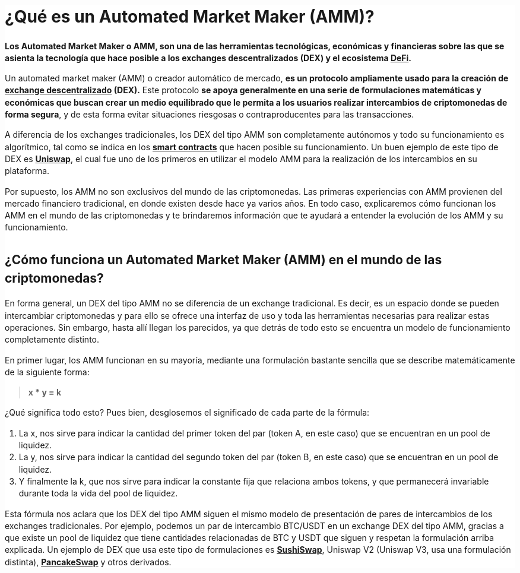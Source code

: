 # ¿Qué es un Automated Market Maker (AMM)?

**Los Automated Market Maker o AMM, son una de las herramientas tecnológicas, económicas y financieras sobre las que se asienta la tecnología que hace posible a los exchanges descentralizados (DEX) y el ecosistema [DeFi](https://academy.bit2me.com/que-es-defi-o-finanzas-descentralizadas/).**

Un automated market maker (AMM) o creador automático de mercado, **es un protocolo ampliamente usado para la creación de [exchange descentralizado](https://academy.bit2me.com/exchange-descentralizado-dex/) (DEX).** Este protocolo **se apoya generalmente en una serie de formulaciones matemáticas y económicas que buscan crear un medio equilibrado que le permita a los usuarios realizar intercambios de criptomonedas de forma segura**, y de esta forma evitar situaciones riesgosas o contraproducentes para las transacciones.

A diferencia de los exchanges tradicionales, los DEX del tipo AMM son completamente autónomos y todo su funcionamiento es algorítmico, tal como se indica en los [**smart contracts**](https://academy.bit2me.com/que-son-los-smart-contracts/) que hacen posible su funcionamiento. Un buen ejemplo de este tipo de DEX es [**Uniswap**](https://academy.bit2me.com/que-es-uniswap/), el cual fue uno de los primeros en utilizar el modelo AMM para la realización de los intercambios en su plataforma.

Por supuesto, los AMM no son exclusivos del mundo de las criptomonedas. Las primeras experiencias con AMM provienen del mercado financiero tradicional, en donde existen desde hace ya varios años. En todo caso, explicaremos cómo funcionan los AMM en el mundo de las criptomonedas y te brindaremos información que te ayudará a entender la evolución de los AMM y su funcionamiento.

## ¿Cómo funciona un Automated Market Maker (AMM) en el mundo de las criptomonedas?

En forma general, un DEX del tipo AMM no se diferencia de un exchange tradicional. Es decir, es un espacio donde se pueden intercambiar criptomonedas y para ello se ofrece una interfaz de uso y toda las herramientas necesarias para realizar estas operaciones. Sin embargo, hasta allí llegan los parecidos, ya que detrás de todo esto se encuentra un modelo de funcionamiento completamente distinto.

En primer lugar, los AMM funcionan en su mayoría, mediante una formulación bastante sencilla que se describe matemáticamente de la siguiente forma:

> **x \* y = k**

¿Qué significa todo esto? Pues bien, desglosemos el significado de cada parte de la fórmula:

1. La x, nos sirve para indicar la cantidad del primer token del par (token A, en este caso) que se encuentran en un pool de liquidez.
2. La y, nos sirve para indicar la cantidad del segundo token del par (token B, en este caso) que se encuentran en un pool de liquidez.
3. Y finalmente la k, que nos sirve para indicar la constante fija que relaciona ambos tokens, y que permanecerá invariable durante toda la vida del pool de liquidez.

Esta fórmula nos aclara que los DEX del tipo AMM siguen el mismo modelo de presentación de pares de intercambios de los exchanges tradicionales. Por ejemplo, podemos un par de intercambio BTC/USDT en un exchange DEX del tipo AMM, gracias a que existe un pool de liquidez que tiene cantidades relacionadas de BTC y USDT que siguen y respetan la formulación arriba explicada. Un ejemplo de DEX que usa este tipo de formulaciones es [**SushiSwap**](https://academy.bit2me.com/que-es-sushiswap/), Uniswap V2 (Uniswap V3, usa una formulación distinta), [**PancakeSwap**](https://academy.bit2me.com/como-usar-b2m-pancakeswap/) y otros derivados.
